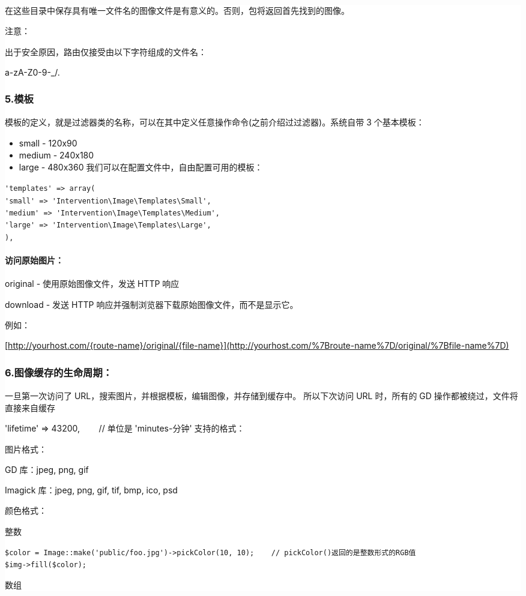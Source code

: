 在这些目录中保存具有唯一文件名的图像文件是有意义的。否则，包将返回首先找到的图像。

注意：

出于安全原因，路由仅接受由以下字符组成的文件名：

a-zA-Z0-9-\_/.

### 5.模板

模板的定义，就是过滤器类的名称，可以在其中定义任意操作命令(之前介绍过过滤器)。系统自带 3 个基本模板：

- small - 120x90
- medium - 240x180
- large - 480x360
  我们可以在配置文件中，自由配置可用的模板：

```
'templates' => array(
'small' => 'Intervention\Image\Templates\Small',
'medium' => 'Intervention\Image\Templates\Medium',
'large' => 'Intervention\Image\Templates\Large',
),
```

#### 访问原始图片：

original - 使用原始图像文件，发送 HTTP 响应

download - 发送 HTTP 响应并强制浏览器下载原始图像文件，而不是显示它。

例如：

[http://yourhost.com/{route-name}/original/{file-name}](http://yourhost.com/%7Broute-name%7D/original/%7Bfile-name%7D)

### 6.图像缓存的生命周期：

一旦第一次访问了 URL，搜索图片，并根据模板，编辑图像，并存储到缓存中。 所以下次访问 URL 时，所有的 GD 操作都被绕过，文件将直接来自缓存

'lifetime' => 43200,        // 单位是 'minutes-分钟'
支持的格式：

图片格式：

GD 库：jpeg, png, gif

Imagick 库：jpeg, png, gif, tif, bmp, ico, psd

颜色格式：

整数

```
$color = Image::make('public/foo.jpg')->pickColor(10, 10);    // pickColor()返回的是整数形式的RGB值
$img->fill($color);
```

数组

